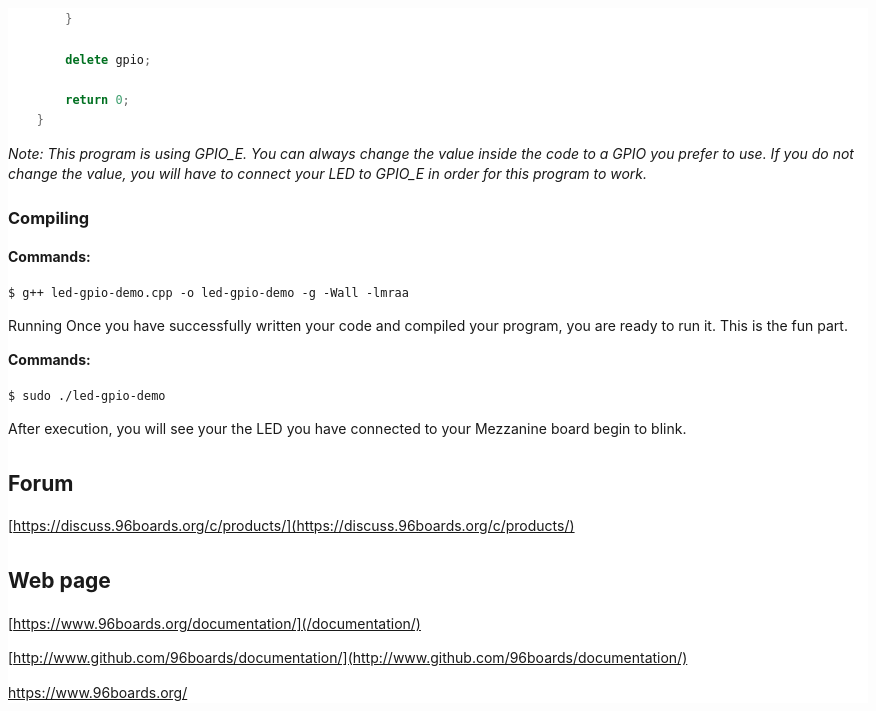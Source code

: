 ```cpp
        }

        delete gpio;

        return 0;
    }

```

_Note: This program is using GPIO_E. You can always change the value inside the code to a GPIO you prefer to use. If you do not change the value, you will have to connect your LED to GPIO_E in order for this program to work._

### Compiling

**Commands:**

`$ g++ led-gpio-demo.cpp -o led-gpio-demo -g -Wall -lmraa`

Running
Once you have successfully written your code and compiled your program, you are ready to run it. This is the fun part.

**Commands:**

`$ sudo ./led-gpio-demo`

After execution, you will see your the LED you have connected to your Mezzanine board begin to blink.

## **Forum**

[https://discuss.96boards.org/c/products/](https://discuss.96boards.org/c/products/)

## **Web page**

[https://www.96boards.org/documentation/](/documentation/)

[http://www.github.com/96boards/documentation/](http://www.github.com/96boards/documentation/)

https://www.96boards.org/
